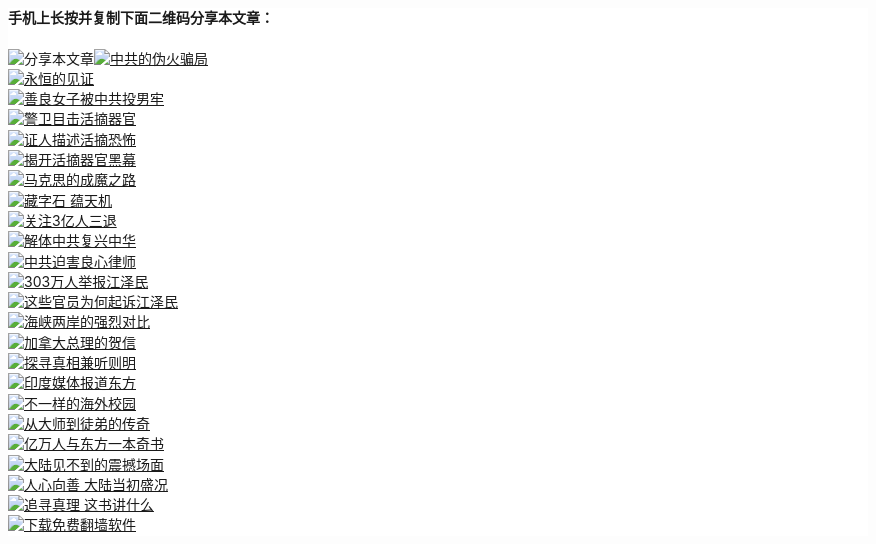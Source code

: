 <strong>手机上长按并复制下面二维码分享本文章：</strong><br><br><img src="http://d1p1.ip.zn2.us/v.php?action=qrcode&url=/gb/17/12/20/n9975776.md%231" title="分享本文章"></td><td VALIGN=TOP><a href="/gb/16/1/21/n4622075.md?dfh#1" target="_blank"><img src="https://raw.githubusercontent.com/a2882/djy/master/gb/300/wei-f1.jpg" title="中共的伪火骗局"  alt="中共的伪火骗局"></a><br><a href="https://github.com/a2882/www/blob/master/README.md?dfh#9" target="_blank"><img src="https://raw.githubusercontent.com/a2882/djy/master/gb/300/yong-h.jpg" title="永恒的见证"  alt="永恒的见证"></a><br><a href="/gb/13/9/29/n3974789.md?dfh#1" target="_blank"><img src="https://raw.githubusercontent.com/a2882/djy/master/gb/300/shang-lnz.jpg" title="善良女子被中共投男牢"  alt="善良女子被中共投男牢"></a><br><a href="/gb/16/3/16/n4663449.md?dfh#1" target="_blank"><img src="https://raw.githubusercontent.com/a2882/djy/master/gb/300/huo-z3.jpg" title="警卫目击活摘器官"  alt="警卫目击活摘器官"></a><br><a href="/gb/16/8/7/n8177641.md?dfh#1" target="_blank"><img src="https://raw.githubusercontent.com/a2882/djy/master/gb/300/huo-z4.jpg" title="证人描述活摘恐怖"  alt="证人描述活摘恐怖"></a><br><a href="/gb/10/4/19/n2881569.md?dfh#1" target="_blank"><img src="https://raw.githubusercontent.com/a2882/djy/master/gb/300/huo-z1.jpg" title="揭开活摘器官黑幕"  alt="揭开活摘器官黑幕"></a><br><a href="/gb/10/11/7/n3077476.md?dfh#1" target="_blank"><img src="https://raw.githubusercontent.com/a2882/djy/master/gb/300/ma-ks.jpg" title="马克思的成魔之路"  alt="马克思的成魔之路"></a><br><a href="/gb/14/6/9/n4173977.md?dfh#1" target="_blank"><img src="https://raw.githubusercontent.com/a2882/djy/master/gb/300/chang-zs.jpg" title="藏字石 蕴天机"  alt="藏字石 蕴天机"></a><br><a href="/gb/18/5/10/n10381511.md?dfh#1" target="_blank"><img src="https://raw.githubusercontent.com/a2882/djy/master/gb/300/st1.jpg" title="关注3亿人三退"  alt="关注3亿人三退"></a><br><a href="/gb/18/3/21/n10237682.md?dfh#1" target="_blank"><img src="https://raw.githubusercontent.com/a2882/djy/master/gb/300/jie-t.jpg" title="解体中共复兴中华"  alt="解体中共复兴中华"></a><br><a href="/gb/9/2/9/n2422991.md?dfh#1" target="_blank"><img src="https://raw.githubusercontent.com/a2882/djy/master/gb/300/gao-zs.jpg" title="中共迫害良心律师"  alt="中共迫害良心律师"></a><br><a href="/gb/18/12/9/n10900044.md?dfh#1" target="_blank"><img src="https://raw.githubusercontent.com/a2882/djy/master/gb/300/sj1.jpg" title="303万人举报江泽民"  alt="303万人举报江泽民"></a><br><a href="/gb/18/8/28/n10672014.md?dfh#1" target="_blank"><img src="https://raw.githubusercontent.com/a2882/djy/master/gb/300/sj2.jpg" title="这些官员为何起诉江泽民"  alt="这些官员为何起诉江泽民"></a><br><a href="/gb/8/12/18/n2367165.md?dfh#1" target="_blank"><img src="https://raw.githubusercontent.com/a2882/djy/master/gb/300/liangan.jpg" title="海峡两岸的强烈对比"  alt="海峡两岸的强烈对比"></a><br><a href="/gb/15/12/10/n4593139.md?dfh#1" target="_blank"><img src="https://raw.githubusercontent.com/a2882/djy/master/gb/300/jia-ndzl.jpg" title="加拿大总理的贺信"  alt="加拿大总理的贺信"></a><br><a href="/gb/11/6/17/n3289382.md?dfh#1" target="_blank"><img src="https://raw.githubusercontent.com/a2882/djy/master/gb/300/xiao-wd.jpg" title="探寻真相兼听则明"  alt="探寻真相兼听则明"></a><br><a href="/gb/18/10/27/n10812623.md?dfh#1" target="_blank"><img src="https://raw.githubusercontent.com/a2882/djy/master/gb/300/yindu.jpg" title="印度媒体报道东方"  alt="印度媒体报道东方"></a><br><a href="/gb/18/6/9/n10469652.md?dfh#1" target="_blank"><img src="https://raw.githubusercontent.com/a2882/djy/master/gb/300/xie-j.jpg" title="不一样的海外校园"  alt="不一样的海外校园"></a><br><a href="/gb/7/4/5/n1669415.md?dfh#1" target="_blank"><img src="https://raw.githubusercontent.com/a2882/djy/master/gb/300/li-up.jpg" title="从大师到徒弟的传奇"  alt="从大师到徒弟的传奇"></a><br><a href="/gb/17/5/26/n9191512.md?dfh#1" target="_blank"><img src="https://raw.githubusercontent.com/a2882/djy/master/gb/300/zfl2.jpg" title="亿万人与东方一本奇书"  alt="亿万人与东方一本奇书"></a><br><a href="/gb/13/11/27/n4020290.md?dfh#1" target="_blank"><img src="https://raw.githubusercontent.com/a2882/djy/master/gb/300/zhen-h.jpg" title="大陆见不到的震撼场面"  alt="大陆见不到的震撼场面"></a><br><a href="/gb/15/7/17/n4482910.md?dfh#1" target="_blank"><img src="https://raw.githubusercontent.com/a2882/djy/master/gb/300/dalu-sk.jpg" title="人心向善 大陆当初盛况"  alt="人心向善 大陆当初盛况"></a><br><a href="/gb/19/1/5/n10955468.md?dfh#1" target="_blank"><img src="https://raw.githubusercontent.com/a2882/djy/master/gb/300/zfl1.jpg" title="追寻真理 这书讲什么"  alt="追寻真理 这书讲什么"></a><br><a href="https://github.com/bannedbook/fanqiang/wiki" target="_blank"><img src="https://raw.githubusercontent.com/a2882/djy/master/gb/300/fq1.jpg" title="下载免费翻墙软件"  alt="下载免费翻墙软件"></a><br></td></tr></table>